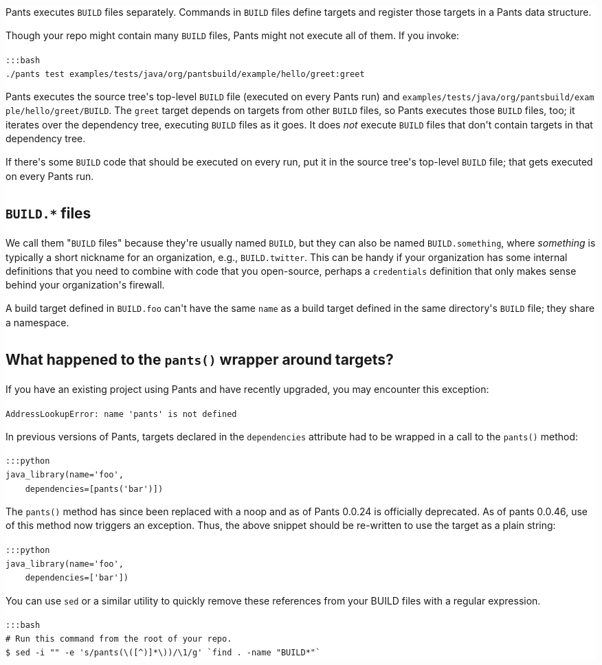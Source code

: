 Pants executes `BUILD` files separately. Commands in `BUILD` files
define targets and register those targets in a Pants data structure.

Though your repo might contain many `BUILD` files, Pants might not
execute all of them. If you invoke:

    :::bash
    ./pants test examples/tests/java/org/pantsbuild/example/hello/greet:greet

Pants executes the source tree's top-level `BUILD` file (executed on
every Pants run) and
`examples/tests/java/org/pantsbuild/example/hello/greet/BUILD`. The `greet`
target depends on targets from other `BUILD` files, so Pants executes
those `BUILD` files, too; it iterates over the dependency tree,
executing `BUILD` files as it goes. It does *not* execute `BUILD` files
that don't contain targets in that dependency tree.

If there's some `BUILD` code that should be executed on every run, put
it in the source tree's top-level `BUILD` file; that gets executed on
every Pants run.

`BUILD.*` files
--------------

We call them "`BUILD` files" because they're usually named `BUILD`, but
they can also be named `BUILD.something`, where *something* is typically
a short nickname for an organization, e.g., `BUILD.twitter`. This can be
handy if your organization has some internal definitions that you need
to combine with code that you open-source, perhaps a `credentials`
definition that only makes sense behind your organization's firewall.

A build target defined in `BUILD.foo` can't have the same `name` as a
build target defined in the same directory's `BUILD` file; they share a
namespace.

<a pantsmark="build_pants_wrapper_gone"> </a>

What happened to the `pants()` wrapper around targets?
------------------------------------------------------

If you have an existing project using Pants and have recently upgraded, you
may encounter this exception:

    AddressLookupError: name 'pants' is not defined

In previous versions of Pants, targets declared in the `dependencies`
attribute had to be wrapped in a call to the `pants()` method:

    :::python
    java_library(name='foo',
        dependencies=[pants('bar')])

The `pants()` method has since been replaced with a noop and as of Pants 0.0.24 is officially
deprecated. As of pants 0.0.46, use of this method now triggers an exception. Thus, the above
snippet should be re-written to use the target as a plain string:

    :::python
    java_library(name='foo',
        dependencies=['bar'])

You can use `sed` or a similar utility to quickly remove these
references from your BUILD files with a regular expression.

    :::bash
    # Run this command from the root of your repo.
    $ sed -i "" -e 's/pants(\([^)]*\))/\1/g' `find . -name "BUILD*"`
